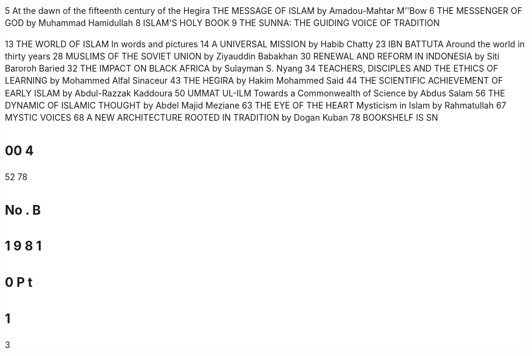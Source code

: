 5 At the dawn of the fifteenth century of the Hegira 
THE MESSAGE OF ISLAM 
by Amadou-Mahtar M’'Bow 
6 THE MESSENGER OF GOD 
by Muhammad Hamidullah 
8 ISLAM'S HOLY BOOK 
9 THE SUNNA: THE GUIDING VOICE OF TRADITION 
 
 
 
 
13 THE WORLD OF ISLAM 
In words and pictures 
14 A UNIVERSAL MISSION 
by Habib Chatty 
23 IBN BATTUTA 
Around the world in thirty years 
28 MUSLIMS OF THE SOVIET UNION 
by Ziyauddin Babakhan 
30 RENEWAL AND REFORM IN INDONESIA 
by Siti Baroroh Baried 
32 THE IMPACT ON BLACK AFRICA 
by Sulayman S. Nyang 
34 TEACHERS, DISCIPLES AND THE ETHICS OF LEARNING 
by Mohammed Alfal Sinaceur 
43 THE HEGIRA 
by Hakim Mohammed Said 
44 THE SCIENTIFIC ACHIEVEMENT OF EARLY ISLAM 
by Abdul-Razzak Kaddoura 
50 UMMAT UL-ILM 
Towards a Commonwealth of Science 
by Abdus Salam 
56 THE DYNAMIC OF ISLAMIC THOUGHT 
by Abdel Majid Meziane 
63 THE EYE OF THE HEART 
Mysticism in Islam 
by Rahmatullah 
67 MYSTIC VOICES 
68 A NEW ARCHITECTURE ROOTED IN TRADITION 
by Dogan Kuban 
78 BOOKSHELF 
IS
SN
 
00
4 
- 
52
78
 
No
. 
B
-
1
9
8
1
-
0
P
t
-
1
-
3